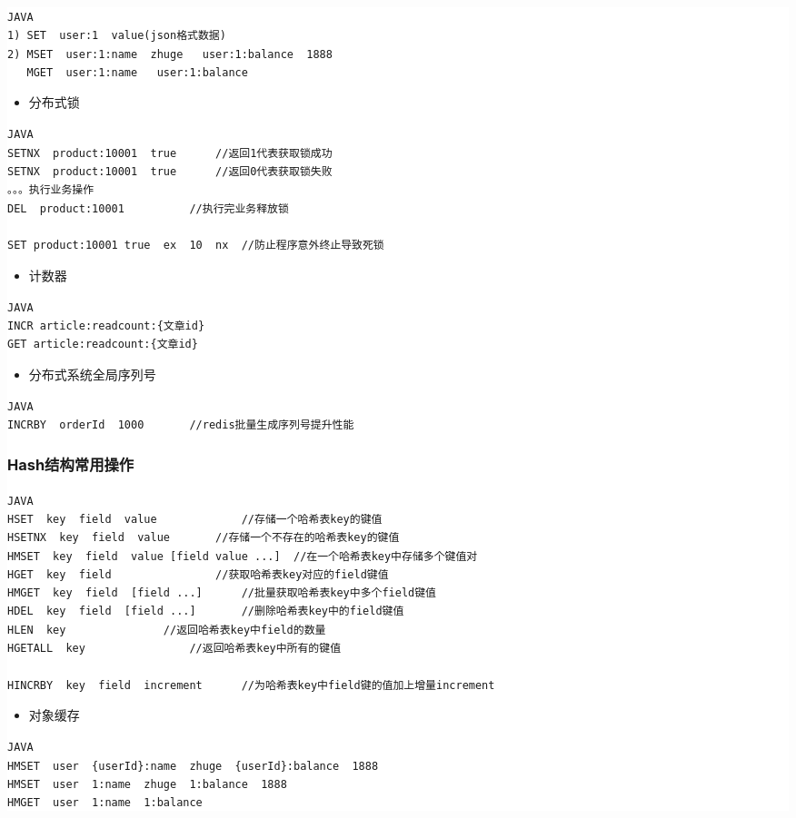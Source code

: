 ```
JAVA
1) SET  user:1  value(json格式数据)
2) MSET  user:1:name  zhuge   user:1:balance  1888
   MGET  user:1:name   user:1:balance 
```

- 分布式锁

```
JAVA
SETNX  product:10001  true 		//返回1代表获取锁成功
SETNX  product:10001  true 		//返回0代表获取锁失败
。。。执行业务操作
DEL  product:10001			//执行完业务释放锁

SET product:10001 true  ex  10  nx	//防止程序意外终止导致死锁
```

- 计数器

```
JAVA
INCR article:readcount:{文章id}  	
GET article:readcount:{文章id} 
```

- 分布式系统全局序列号

```
JAVA
INCRBY  orderId  1000		//redis批量生成序列号提升性能
```

### Hash结构常用操作

```
JAVA
HSET  key  field  value 			//存储一个哈希表key的键值
HSETNX  key  field  value 		//存储一个不存在的哈希表key的键值
HMSET  key  field  value [field value ...] 	//在一个哈希表key中存储多个键值对
HGET  key  field 				//获取哈希表key对应的field键值
HMGET  key  field  [field ...] 		//批量获取哈希表key中多个field键值
HDEL  key  field  [field ...] 		//删除哈希表key中的field键值
HLEN  key				//返回哈希表key中field的数量
HGETALL  key				//返回哈希表key中所有的键值

HINCRBY  key  field  increment 		//为哈希表key中field键的值加上增量increment
```

- 对象缓存

```
JAVA
HMSET  user  {userId}:name  zhuge  {userId}:balance  1888
HMSET  user  1:name  zhuge  1:balance  1888
HMGET  user  1:name  1:balance  
```
